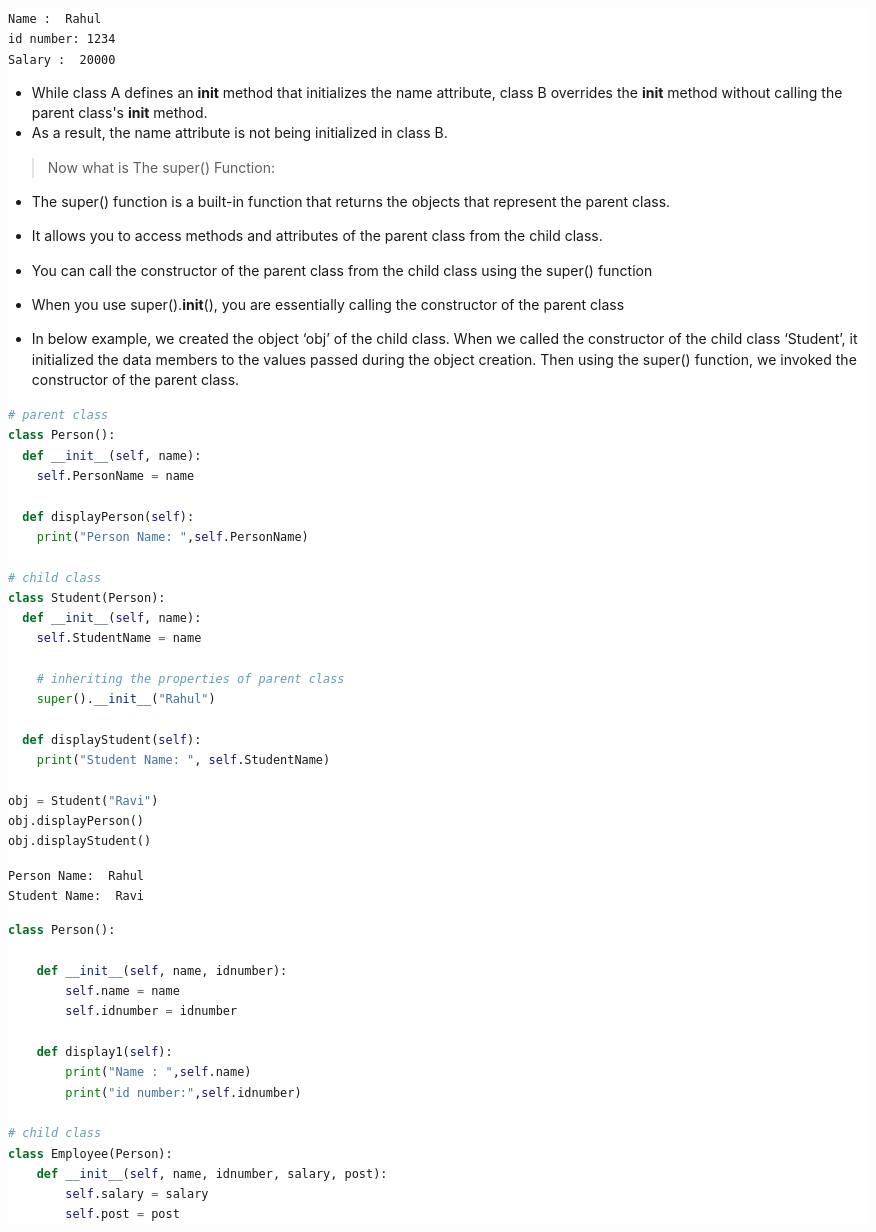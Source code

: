 ```
Name :  Rahul
id number: 1234
Salary :  20000
```

- While class A defines an **init** method that initializes the name attribute, class B overrides the **init** method without calling the parent class's **init** method.
- As a result, the name attribute is not being initialized in class B.

> Now what is The super() Function:

- The super() function is a built-in function that returns the objects that represent the parent class.
- It allows you to access methods and attributes of the parent class from the child class.

- You can call the constructor of the parent class from the child class using the super() function
- When you use super().**init**(), you are essentially calling the constructor of the parent class
- In below example, we created the object ‘obj’ of the child class. When we called the constructor of the child class ‘Student’, it initialized the data members to the values passed during the object creation. Then using the super() function, we invoked the constructor of the parent class.

```py
# parent class
class Person():
  def __init__(self, name):
    self.PersonName = name

  def displayPerson(self):
    print("Person Name: ",self.PersonName)

# child class
class Student(Person):
  def __init__(self, name):
    self.StudentName = name

    # inheriting the properties of parent class
    super().__init__("Rahul")

  def displayStudent(self):
    print("Student Name: ", self.StudentName)

obj = Student("Ravi")
obj.displayPerson()
obj.displayStudent()
```

```
Person Name:  Rahul
Student Name:  Ravi
```

```py
class Person():

    def __init__(self, name, idnumber):
        self.name = name
        self.idnumber = idnumber

    def display1(self):
        print("Name : ",self.name)
        print("id number:",self.idnumber)

# child class
class Employee(Person):
    def __init__(self, name, idnumber, salary, post):
        self.salary = salary
        self.post = post
```